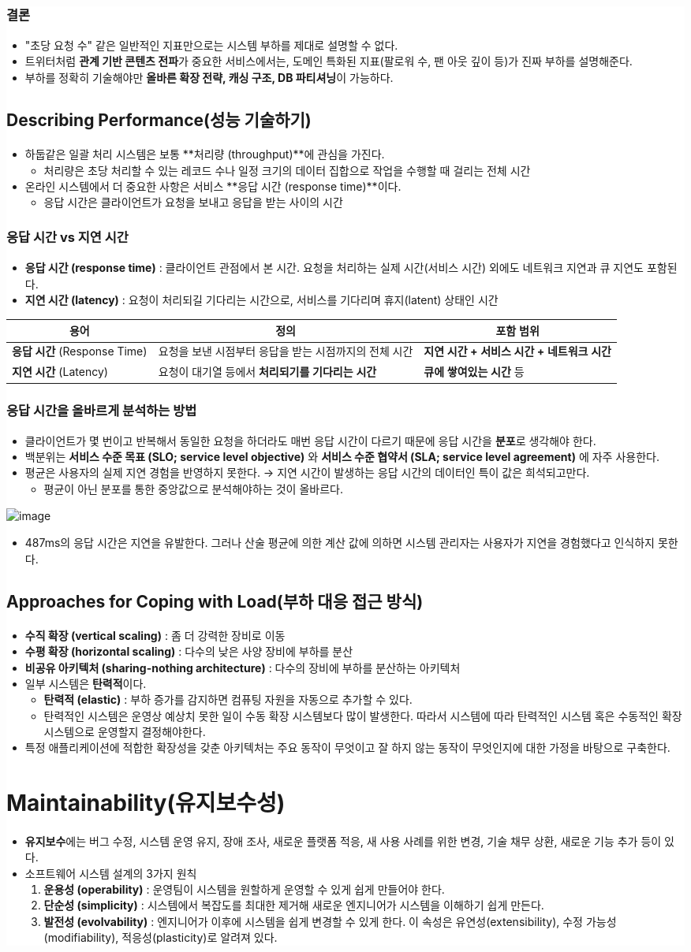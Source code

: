 ### 결론

- "초당 요청 수" 같은 일반적인 지표만으로는 시스템 부하를 제대로 설명할 수 없다.
- 트위터처럼 **관계 기반 콘텐츠 전파**가 중요한 서비스에서는, 도메인 특화된 지표(팔로워 수, 팬 아웃 깊이 등)가 진짜 부하를 설명해준다.
- 부하를 정확히 기술해야만 **올바른 확장 전략, 캐싱 구조, DB 파티셔닝**이 가능하다.

## **Describing Performance(성능 기술하기)**

- 하둡같은 일괄 처리 시스템은 보통 **처리량 (throughput)**에 관심을 가진다.
  - 처리량은 초당 처리할 수 있는 레코드 수나 일정 크기의 데이터 집합으로 작업을 수행할 때 걸리는 전체 시간
- 온라인 시스템에서 더 중요한 사항은 서비스 **응답 시간 (response time)**이다.
  - 응답 시간은 클라이언트가 요청을 보내고 응답을 받는 사이의 시간

### 응답 시간 vs 지연 시간

- **응답 시간 (response time)** : 클라이언트 관점에서 본 시간. 요청을 처리하는 실제 시간(서비스 시간) 외에도 네트워크 지연과 큐 지연도 포함된다.
- **지연 시간 (latency)** : 요청이 처리되길 기다리는 시간으로, 서비스를 기다리며 휴지(latent) 상태인 시간

| 용어                          | 정의                                                  | 포함 범위                                   |
| ----------------------------- | ----------------------------------------------------- | ------------------------------------------- |
| **응답 시간** (Response Time) | 요청을 보낸 시점부터 응답을 받는 시점까지의 전체 시간 | **지연 시간 + 서비스 시간 + 네트워크 시간** |
| **지연 시간** (Latency)       | 요청이 대기열 등에서 **처리되기를 기다리는 시간**     | **큐에 쌓여있는 시간** 등                   |

### 응답 시간을 올바르게 분석하는 방법

- 클라이언트가 몇 번이고 반복해서 동일한 요청을 하더라도 매번 응답 시간이 다르기 때문에 응답 시간을 **분포**로 생각해야 한다.
- 백분위는 **서비스 수준 목표 (SLO; service level objective)** 와 **서비스 수준 협약서 (SLA; service level agreement)** 에 자주 사용한다.
- 평균은 사용자의 실제 지연 경험을 반영하지 못한다. → 지연 시간이 발생하는 응답 시간의 데이터인 특이 값은 희석되고만다.
  - 평균이 아닌 분포를 통한 중앙값으로 분석해야하는 것이 올바르다.

<img width="834" alt="image" src="https://github.com/user-attachments/assets/9e226dc0-c5c9-4ec4-8405-e8e6b3db961e" />

- 487ms의 응답 시간은 지연을 유발한다. 그러나 산술 평균에 의한 계산 값에 의하면 시스템 관리자는 사용자가 지연을 경험했다고 인식하지 못한다.

## **Approaches for Coping with Load(부하 대응 접근 방식)**

- **수직 확장 (vertical scaling)** : 좀 더 강력한 장비로 이동
- **수평 확장 (horizontal scaling)** : 다수의 낮은 사양 장비에 부하를 분산
- **비공유 아키텍처 (sharing-nothing architecture)** : 다수의 장비에 부하를 분산하는 아키텍처
- 일부 시스템은 **탄력적**이다.
  - **탄력적 (elastic)** : 부하 증가를 감지하면 컴퓨팅 자원을 자동으로 추가할 수 있다.
  - 탄력적인 시스템은 운영상 예상치 못한 일이 수동 확장 시스템보다 많이 발생한다. 따라서 시스템에 따라 탄력적인 시스템 혹은 수동적인 확장 시스템으로 운영할지 결정해야한다.
- 특정 애플리케이션에 적합한 확장성을 갖춘 아키텍처는 주요 동작이 무엇이고 잘 하지 않는 동작이 무엇인지에 대한 가정을 바탕으로 구축한다.

# **Maintainability(유지보수성)**

- **유지보수**에는 버그 수정, 시스템 운영 유지, 장애 조사, 새로운 플랫폼 적응, 새 사용 사례를 위한 변경, 기술 채무 상환, 새로운 기능 추가 등이 있다.
- 소프트웨어 시스템 설계의 3가지 원칙
  1. **운용성 (operability)** : 운영팀이 시스템을 원할하게 운영할 수 있게 쉽게 만들어야 한다.
  2. **단순성 (simplicity)** : 시스템에서 복잡도를 최대한 제거해 새로운 엔지니어가 시스템을 이해하기 쉽게 만든다.
  3. **발전성 (evolvability)** : 엔지니어가 이후에 시스템을 쉽게 변경할 수 있게 한다. 이 속성은 유연성(extensibility), 수정 가능성(modifiability), 적응성(plasticity)로 알려져 있다.

